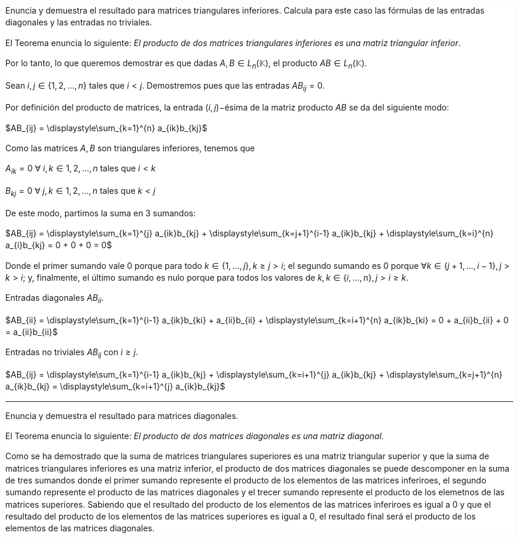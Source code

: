 
Enuncia y demuestra el resultado para matrices triangulares inferiores. Calcula para este caso las fórmulas de las entradas diagonales y las entradas no triviales.

El Teorema enuncia lo siguiente: *El producto de dos matrices triangulares inferiores es una matriz triangular inferior*.

Por lo tanto, lo que queremos demostrar es que dadas $A, B \in L_n(\mathbb{K})$, el producto $AB \in L_n(\mathbb{K})$.

Sean $i, j \in \{1, 2,\dots, n\}$ tales que $i < j$. Demostremos pues que las entradas $AB_{ij} = 0$.

Por definición del producto de matrices, la entrada $(i, j)$−ésima de la matriz producto $AB$ se da del siguiente modo:

$AB_{ij} = \displaystyle\sum_{k=1}^{n} a_{ik}b_{kj}$

Como las matrices $A,B$ son triangulares inferiores, tenemos que

$A_{ik} = 0 \text{ } \forall \text{ } i, k \in {1, 2,\dots, n} \text{ tales que } i < k$

$B_{kj} = 0 \text{ } \forall \text{ } j, k \in {1, 2,\dots, n} \text{ tales que } k < j$

De este modo, partimos la suma en 3 sumandos:

$AB_{ij} = \displaystyle\sum_{k=1}^{j} a_{ik}b_{kj} + \displaystyle\sum_{k=j+1}^{i-1} a_{ik}b_{kj} + \displaystyle\sum_{k=i}^{n} a_{i}b_{kj} = 0 + 0 + 0 = 0$

Donde el primer sumando vale 0 porque para todo $k \in \{1,\dots, j\}, k \geq j > i$; el segundo sumando es 0 porque $\forall k \in \{j + 1,\dots, i − 1\}, j > k > i$; y, finalmente, el último sumando es nulo porque para todos los valores de $k, k \in \{i,\dots, n\}, j > i \geq k$.

Entradas diagonales $AB_{ii}$.

$AB_{ii} = \displaystyle\sum_{k=1}^{i-1} a_{ik}b_{ki} + a_{ii}b_{ii} + \displaystyle\sum_{k=i+1}^{n} a_{ik}b_{ki} = 0 + a_{ii}b_{ii} + 0 = a_{ii}b_{ii}$

Entradas no triviales $AB_{ij}$ con $i \geq j$.

$AB_{ij} = \displaystyle\sum_{k=1}^{i-1} a_{ik}b_{kj} + \displaystyle\sum_{k=i+1}^{j} a_{ik}b_{kj} + \displaystyle\sum_{k=j+1}^{n} a_{ik}b_{kj} = \displaystyle\sum_{k=i+1}^{j} a_{ik}b_{kj}$

---

Enuncia y demuestra el resultado para matrices diagonales.

El Teorema enuncia lo siguiente: *El producto de dos matrices diagonales es una matriz diagonal*.

Como se ha demostrado que la suma de matrices triangulares superiores es una matriz triangular superior y que la suma de matrices triangulares inferiores es una matriz inferior, el producto de dos matrices diagonales se puede descomponer en la suma de tres sumandos donde el primer sumando represente el producto de los elementos de las matrices inferiroes, el segundo sumando represente el producto de las matrices diagonales y el trecer sumando represente el producto de los elemetnos de las matrices superiores. Sabiendo que el resultado del producto de los elementos de las matrices inferiroes es igual a 0 y que el resultado del producto de los elementos de las matrices superiores es igual a 0, el resultado final será el producto de los elementos de las matrices diagonales.
